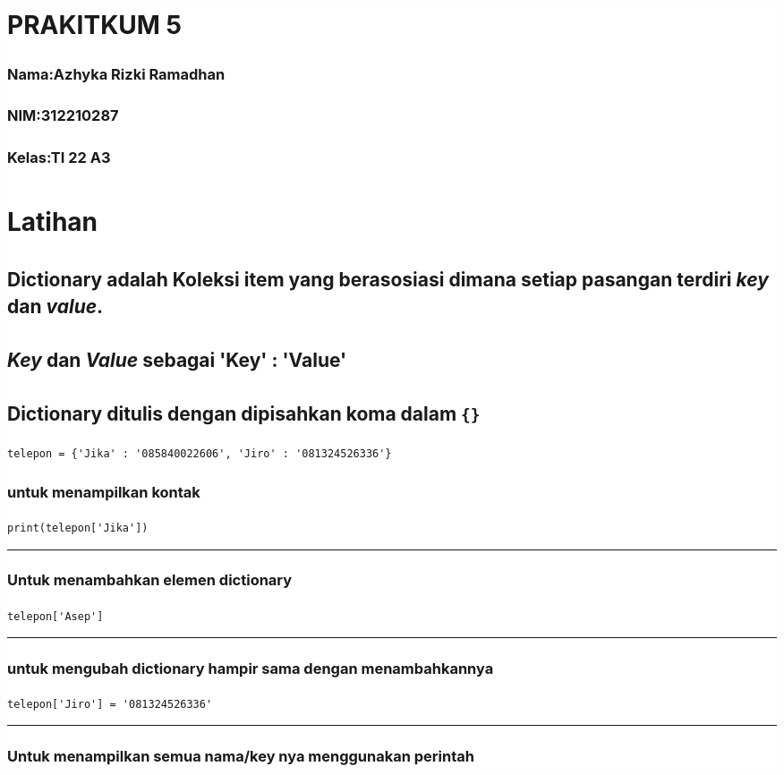 # PRAKITKUM 5


### Nama:Azhyka Rizki Ramadhan

### NIM:312210287

### Kelas:TI 22 A3

# Latihan 

## Dictionary adalah Koleksi item yang berasosiasi dimana setiap pasangan terdiri _key_ dan _value_.

## _Key_ dan _Value_ sebagai 'Key' : 'Value'

## Dictionary ditulis dengan dipisahkan koma dalam ```{}```

```
telepon = {'Jika' : '085840022606', 'Jiro' : '081324526336'}
```

### untuk menampilkan kontak 
```
print(telepon['Jika'])
```

---

### Untuk menambahkan elemen dictionary 

```
telepon['Asep']
```

---

### untuk mengubah dictionary hampir sama dengan menambahkannya

```
telepon['Jiro'] = '081324526336'
```

---

### Untuk menampilkan semua nama/key nya menggunakan perintah
